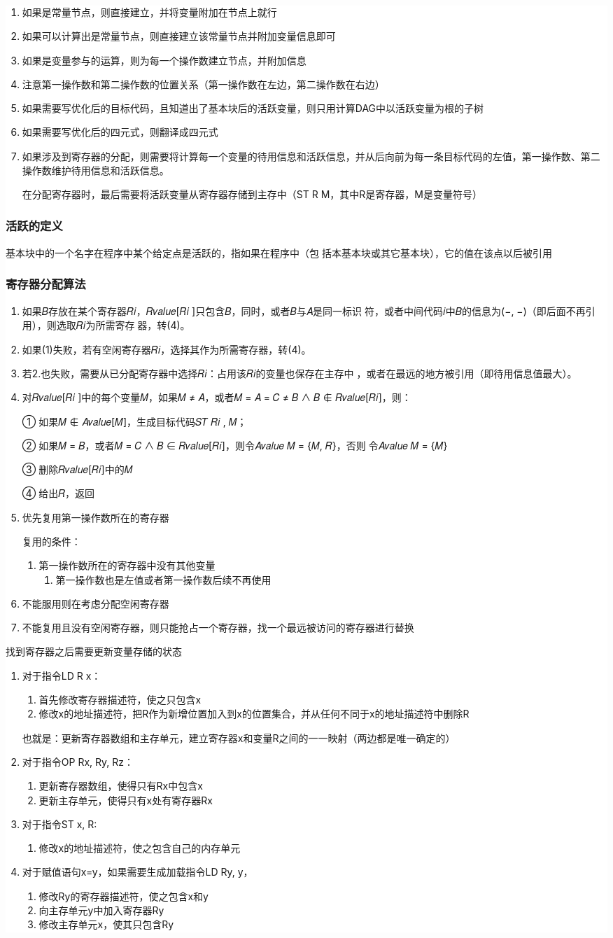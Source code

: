    1. 如果是常量节点，则直接建立，并将变量附加在节点上就行
   2. 如果可以计算出是常量节点，则直接建立该常量节点并附加变量信息即可
   3. 如果是变量参与的运算，则为每一个操作数建立节点，并附加信息
   4. 注意第一操作数和第二操作数的位置关系（第一操作数在左边，第二操作数在右边）

2. 如果需要写优化后的目标代码，且知道出了基本块后的活跃变量，则只用计算DAG中以活跃变量为根的子树

3. 如果需要写优化后的四元式，则翻译成四元式

4. 如果涉及到寄存器的分配，则需要将计算每一个变量的待用信息和活跃信息，并从后向前为每一条目标代码的左值，第一操作数、第二操作数维护待用信息和活跃信息。

   在分配寄存器时，最后需要将活跃变量从寄存器存储到主存中（ST R M，其中R是寄存器，M是变量符号）



### 活跃的定义

基本块中的一个名字在程序中某个给定点是活跃的，指如果在程序中（包 括本基本块或其它基本块），它的值在该点以后被引用



### 寄存器分配算法

1. 如果𝐵存放在某个寄存器𝑅𝑖，𝑅𝑣𝑎𝑙𝑢𝑒[𝑅𝑖 ]只包含𝐵，同时，或者𝐵与𝐴是同一标识 符，或者中间代码𝑖中𝐵的信息为(−, −)（即后面不再引用），则选取𝑅𝑖为所需寄存 器，转(4)。 
2. 如果(1)失败，若有空闲寄存器𝑅𝑖，选择其作为所需寄存器，转(4)。 
3. 若2.也失败，需要从已分配寄存器中选择𝑅𝑖：占用该𝑅𝑖的变量也保存在主存中 ，或者在最远的地方被引用（即待用信息值最大）。

4. 对𝑅𝑣𝑎𝑙𝑢𝑒[𝑅𝑖 ]中的每个变量𝑀，如果𝑀 ≠ 𝐴，或者𝑀 = 𝐴 = 𝐶 ≠ 𝐵 ∧ 𝐵 ∉ 𝑅𝑣𝑎𝑙𝑢𝑒[𝑅𝑖]，则： 

   ① 如果𝑀 ∉ 𝐴𝑣𝑎𝑙𝑢𝑒[𝑀]，生成目标代码𝑆𝑇 𝑅𝑖 , 𝑀； 

   ② 如果𝑀 = 𝐵，或者𝑀 = 𝐶 ∧ 𝐵 ∈ 𝑅𝑣𝑎𝑙𝑢𝑒[𝑅𝑖]，则令𝐴𝑣𝑎𝑙𝑢𝑒 𝑀 = {𝑀, 𝑅}，否则 令𝐴𝑣𝑎𝑙𝑢𝑒 𝑀 = {𝑀}

   ③ 删除𝑅𝑣𝑎𝑙𝑢𝑒[𝑅𝑖]中的𝑀

   ④ 给出𝑅，返回



1. 优先复用第一操作数所在的寄存器

   复用的条件：

   1. 第一操作数所在的寄存器中没有其他变量
      1. 第一操作数也是左值或者第一操作数后续不再使用

2. 不能服用则在考虑分配空闲寄存器

3. 不能复用且没有空闲寄存器，则只能抢占一个寄存器，找一个最远被访问的寄存器进行替换

找到寄存器之后需要更新变量存储的状态





1. 对于指令LD R x：

   1. 首先修改寄存器描述符，使之只包含x
   2. 修改x的地址描述符，把R作为新增位置加入到x的位置集合，并从任何不同于x的地址描述符中删除R

   也就是：更新寄存器数组和主存单元，建立寄存器x和变量R之间的一一映射（两边都是唯一确定的）

2. 对于指令OP Rx, Ry, Rz：

   1. 更新寄存器数组，使得只有Rx中包含x
   2. 更新主存单元，使得只有x处有寄存器Rx

3. 对于指令ST x, R:

   1. 修改x的地址描述符，使之包含自己的内存单元

4. 对于赋值语句x=y，如果需要生成加载指令LD Ry, y，

   1. 修改Ry的寄存器描述符，使之包含x和y
   2. 向主存单元y中加入寄存器Ry
   3. 修改主存单元x，使其只包含Ry




